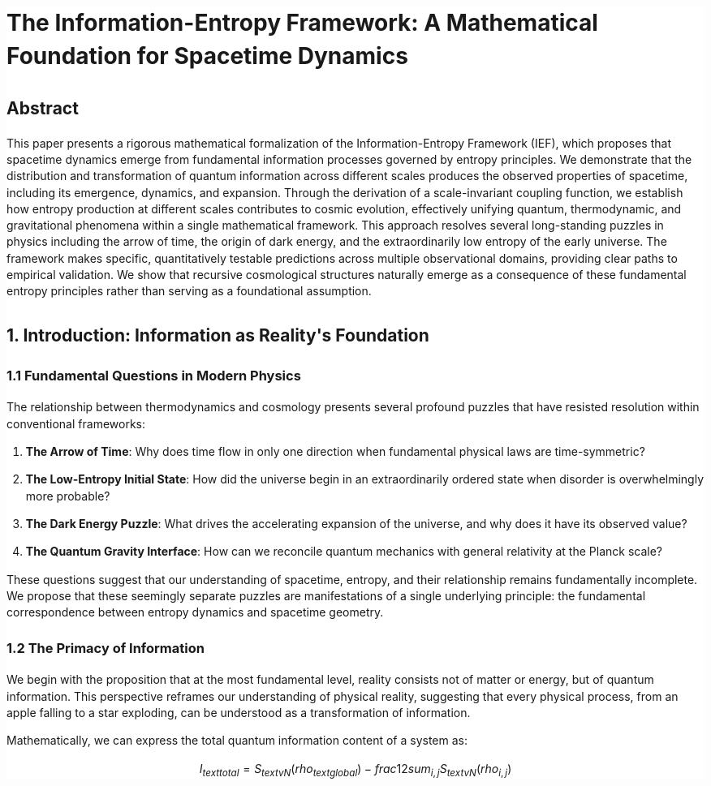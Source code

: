# The Information-Entropy Framework: A Mathematical Foundation for Spacetime Dynamics

## Abstract

This paper presents a rigorous mathematical formalization of the Information-Entropy Framework (IEF), which proposes that spacetime dynamics emerge from fundamental information processes governed by entropy principles. We demonstrate that the distribution and transformation of quantum information across different scales produces the observed properties of spacetime, including its emergence, dynamics, and expansion. Through the derivation of a scale-invariant coupling function, we establish how entropy production at different scales contributes to cosmic evolution, effectively unifying quantum, thermodynamic, and gravitational phenomena within a single mathematical framework. This approach resolves several long-standing puzzles in physics including the arrow of time, the origin of dark energy, and the extraordinarily low entropy of the early universe. The framework makes specific, quantitatively testable predictions across multiple observational domains, providing clear paths to empirical validation. We show that recursive cosmological structures naturally emerge as a consequence of these fundamental entropy principles rather than serving as a foundational assumption.

## 1. Introduction: Information as Reality's Foundation

### 1.1 Fundamental Questions in Modern Physics

The relationship between thermodynamics and cosmology presents several profound puzzles that have resisted resolution within conventional frameworks:

1. **The Arrow of Time**: Why does time flow in only one direction when fundamental physical laws are time-symmetric?

2. **The Low-Entropy Initial State**: How did the universe begin in an extraordinarily ordered state when disorder is overwhelmingly more probable?

3. **The Dark Energy Puzzle**: What drives the accelerating expansion of the universe, and why does it have its observed value?

4. **The Quantum Gravity Interface**: How can we reconcile quantum mechanics with general relativity at the Planck scale?

These questions suggest that our understanding of spacetime, entropy, and their relationship remains fundamentally incomplete. We propose that these seemingly separate puzzles are manifestations of a single underlying principle: the fundamental correspondence between entropy dynamics and spacetime geometry.

### 1.2 The Primacy of Information

We begin with the proposition that at the most fundamental level, reality consists not of matter or energy, but of quantum information. This perspective reframes our understanding of physical reality, suggesting that every physical process, from an apple falling to a star exploding, can be understood as a transformation of information.

Mathematically, we can express the total quantum information content of a system as:

$$I_{text{total}} = S_{text{vN}}(rho_{text{global}}) - frac{1}{2}sum_{i,j} S_{text{vN}}(rho_{i,j})$$

